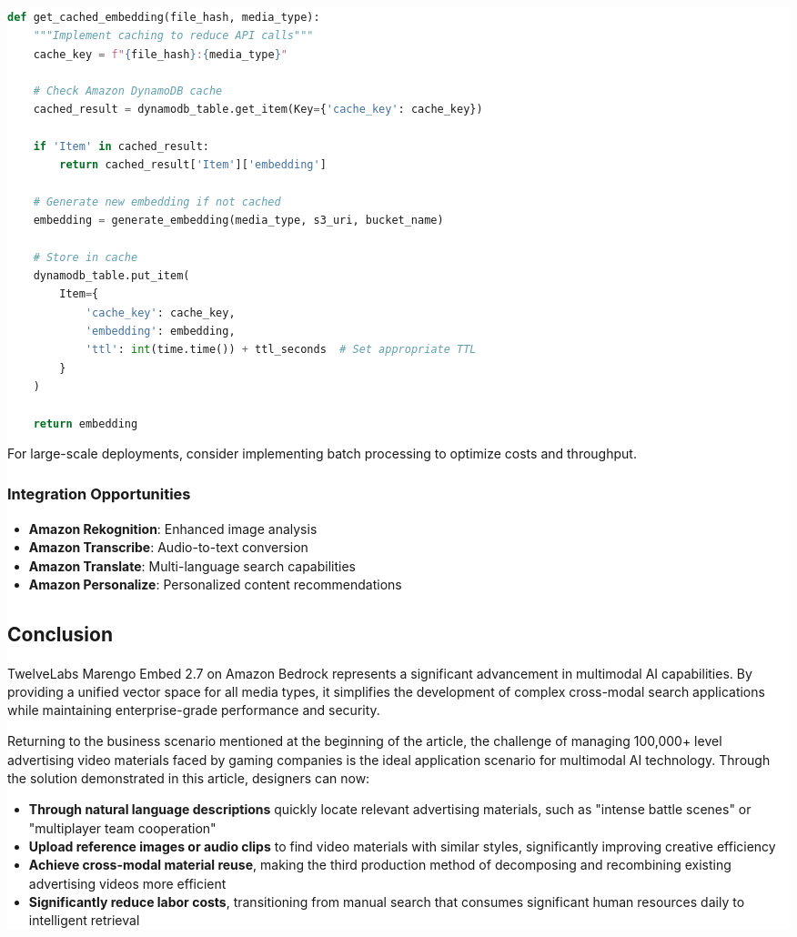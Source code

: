 ```python
def get_cached_embedding(file_hash, media_type):
    """Implement caching to reduce API calls"""
    cache_key = f"{file_hash}:{media_type}"
    
    # Check Amazon DynamoDB cache
    cached_result = dynamodb_table.get_item(Key={'cache_key': cache_key})
    
    if 'Item' in cached_result:
        return cached_result['Item']['embedding']
    
    # Generate new embedding if not cached
    embedding = generate_embedding(media_type, s3_uri, bucket_name)
    
    # Store in cache
    dynamodb_table.put_item(
        Item={
            'cache_key': cache_key,
            'embedding': embedding,
            'ttl': int(time.time()) + ttl_seconds  # Set appropriate TTL
        }
    )
    
    return embedding
```

For large-scale deployments, consider implementing batch processing to optimize costs and throughput.

### Integration Opportunities
- **Amazon Rekognition**: Enhanced image analysis
- **Amazon Transcribe**: Audio-to-text conversion
- **Amazon Translate**: Multi-language search capabilities
- **Amazon Personalize**: Personalized content recommendations

## Conclusion

TwelveLabs Marengo Embed 2.7 on Amazon Bedrock represents a significant advancement in multimodal AI capabilities. By providing a unified vector space for all media types, it simplifies the development of complex cross-modal search applications while maintaining enterprise-grade performance and security.

Returning to the business scenario mentioned at the beginning of the article, the challenge of managing 100,000+ level advertising video materials faced by gaming companies is the ideal application scenario for multimodal AI technology. Through the solution demonstrated in this article, designers can now:

- **Through natural language descriptions** quickly locate relevant advertising materials, such as "intense battle scenes" or "multiplayer team cooperation"
- **Upload reference images or audio clips** to find video materials with similar styles, significantly improving creative efficiency
- **Achieve cross-modal material reuse**, making the third production method of decomposing and recombining existing advertising videos more efficient
- **Significantly reduce labor costs**, transitioning from manual search that consumes significant human resources daily to intelligent retrieval
